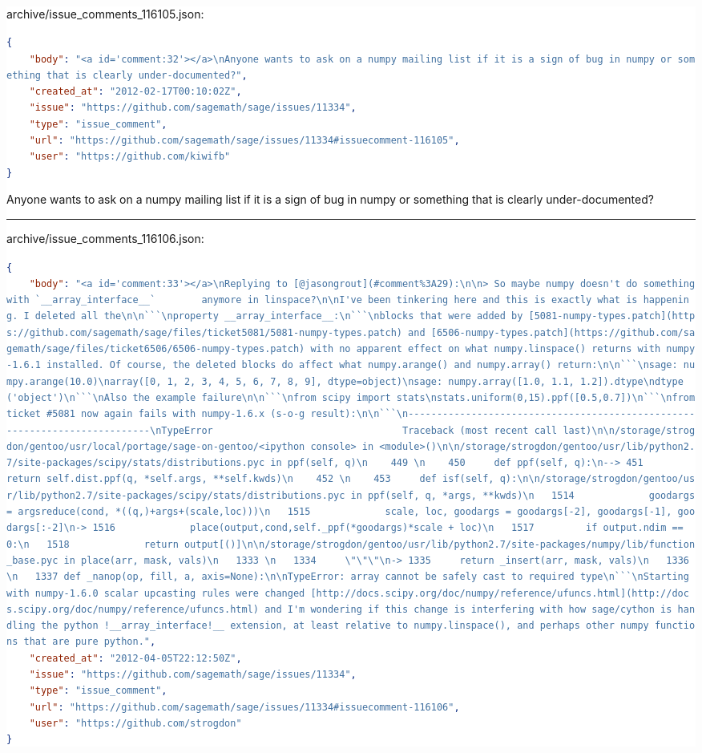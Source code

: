 archive/issue_comments_116105.json:
```json
{
    "body": "<a id='comment:32'></a>\nAnyone wants to ask on a numpy mailing list if it is a sign of bug in numpy or something that is clearly under-documented?",
    "created_at": "2012-02-17T00:10:02Z",
    "issue": "https://github.com/sagemath/sage/issues/11334",
    "type": "issue_comment",
    "url": "https://github.com/sagemath/sage/issues/11334#issuecomment-116105",
    "user": "https://github.com/kiwifb"
}
```

<a id='comment:32'></a>
Anyone wants to ask on a numpy mailing list if it is a sign of bug in numpy or something that is clearly under-documented?



---

archive/issue_comments_116106.json:
```json
{
    "body": "<a id='comment:33'></a>\nReplying to [@jasongrout](#comment%3A29):\n\n> So maybe numpy doesn't do something with `__array_interface__`        anymore in linspace?\n\nI've been tinkering here and this is exactly what is happening. I deleted all the\n\n```\nproperty __array_interface__:\n```\nblocks that were added by [5081-numpy-types.patch](https://github.com/sagemath/sage/files/ticket5081/5081-numpy-types.patch) and [6506-numpy-types.patch](https://github.com/sagemath/sage/files/ticket6506/6506-numpy-types.patch) with no apparent effect on what numpy.linspace() returns with numpy-1.6.1 installed. Of course, the deleted blocks do affect what numpy.arange() and numpy.array() return:\n\n```\nsage: numpy.arange(10.0)\narray([0, 1, 2, 3, 4, 5, 6, 7, 8, 9], dtype=object)\nsage: numpy.array([1.0, 1.1, 1.2]).dtype\ndtype('object')\n```\nAlso the example failure\n\n```\nfrom scipy import stats\nstats.uniform(0,15).ppf([0.5,0.7])\n```\nfrom ticket #5081 now again fails with numpy-1.6.x (s-o-g result):\n\n```\n---------------------------------------------------------------------------\nTypeError                                 Traceback (most recent call last)\n\n/storage/strogdon/gentoo/usr/local/portage/sage-on-gentoo/<ipython console> in <module>()\n\n/storage/strogdon/gentoo/usr/lib/python2.7/site-packages/scipy/stats/distributions.pyc in ppf(self, q)\n    449 \n    450     def ppf(self, q):\n--> 451         return self.dist.ppf(q, *self.args, **self.kwds)\n    452 \n    453     def isf(self, q):\n\n/storage/strogdon/gentoo/usr/lib/python2.7/site-packages/scipy/stats/distributions.pyc in ppf(self, q, *args, **kwds)\n   1514             goodargs = argsreduce(cond, *((q,)+args+(scale,loc)))\n   1515             scale, loc, goodargs = goodargs[-2], goodargs[-1], goodargs[:-2]\n-> 1516             place(output,cond,self._ppf(*goodargs)*scale + loc)\n   1517         if output.ndim == 0:\n   1518             return output[()]\n\n/storage/strogdon/gentoo/usr/lib/python2.7/site-packages/numpy/lib/function_base.pyc in place(arr, mask, vals)\n   1333 \n   1334     \"\"\"\n-> 1335     return _insert(arr, mask, vals)\n   1336 \n   1337 def _nanop(op, fill, a, axis=None):\n\nTypeError: array cannot be safely cast to required type\n```\nStarting with numpy-1.6.0 scalar upcasting rules were changed [http://docs.scipy.org/doc/numpy/reference/ufuncs.html](http://docs.scipy.org/doc/numpy/reference/ufuncs.html) and I'm wondering if this change is interfering with how sage/cython is handling the python !__array_interface!__ extension, at least relative to numpy.linspace(), and perhaps other numpy functions that are pure python.",
    "created_at": "2012-04-05T22:12:50Z",
    "issue": "https://github.com/sagemath/sage/issues/11334",
    "type": "issue_comment",
    "url": "https://github.com/sagemath/sage/issues/11334#issuecomment-116106",
    "user": "https://github.com/strogdon"
}
```

